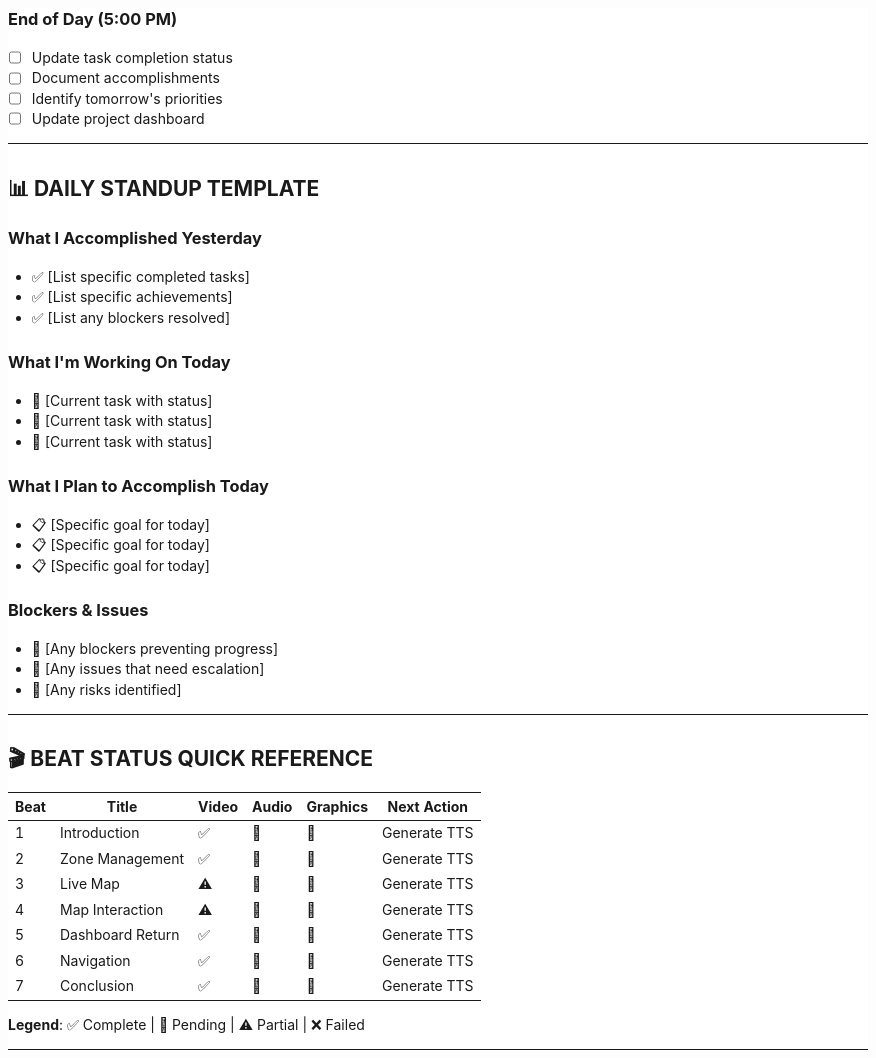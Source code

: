 ### **End of Day (5:00 PM)**
- [ ] Update task completion status
- [ ] Document accomplishments
- [ ] Identify tomorrow's priorities
- [ ] Update project dashboard

---

## 📊 **DAILY STANDUP TEMPLATE**

### **What I Accomplished Yesterday**
- ✅ [List specific completed tasks]
- ✅ [List specific achievements]
- ✅ [List any blockers resolved]

### **What I'm Working On Today**
- 🚧 [Current task with status]
- 🚧 [Current task with status]
- 🚧 [Current task with status]

### **What I Plan to Accomplish Today**
- 📋 [Specific goal for today]
- 📋 [Specific goal for today]
- 📋 [Specific goal for today]

### **Blockers & Issues**
- 🚨 [Any blockers preventing progress]
- 🚨 [Any issues that need escalation]
- 🚨 [Any risks identified]

---

## 🎬 **BEAT STATUS QUICK REFERENCE**

| Beat | Title | Video | Audio | Graphics | Next Action |
|------|-------|-------|-------|----------|-------------|
| 1 | Introduction | ✅ | 🚧 | 🚧 | Generate TTS |
| 2 | Zone Management | ✅ | 🚧 | 🚧 | Generate TTS |
| 3 | Live Map | ⚠️ | 🚧 | 🚧 | Generate TTS |
| 4 | Map Interaction | ⚠️ | 🚧 | 🚧 | Generate TTS |
| 5 | Dashboard Return | ✅ | 🚧 | 🚧 | Generate TTS |
| 6 | Navigation | ✅ | 🚧 | 🚧 | Generate TTS |
| 7 | Conclusion | ✅ | 🚧 | 🚧 | Generate TTS |

**Legend**: ✅ Complete | 🚧 Pending | ⚠️ Partial | ❌ Failed

---